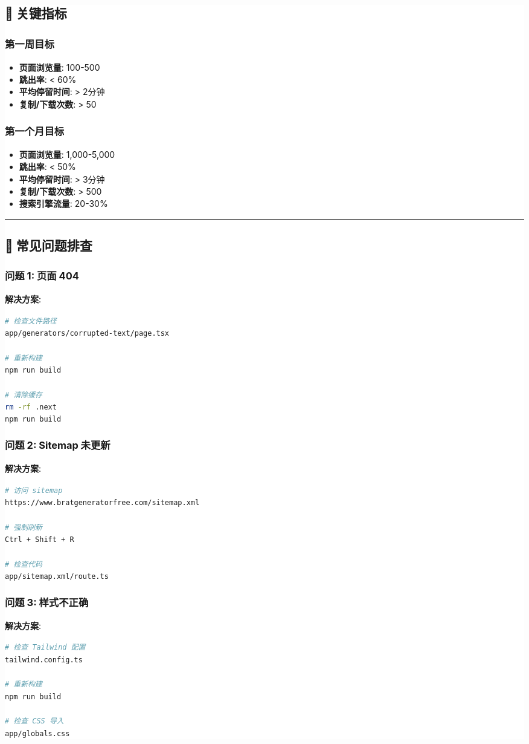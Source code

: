 
## 🎯 关键指标

### 第一周目标
- **页面浏览量**: 100-500
- **跳出率**: < 60%
- **平均停留时间**: > 2分钟
- **复制/下载次数**: > 50

### 第一个月目标
- **页面浏览量**: 1,000-5,000
- **跳出率**: < 50%
- **平均停留时间**: > 3分钟
- **复制/下载次数**: > 500
- **搜索引擎流量**: 20-30%

---

## 🐛 常见问题排查

### 问题 1: 页面 404
**解决方案**:
```bash
# 检查文件路径
app/generators/corrupted-text/page.tsx

# 重新构建
npm run build

# 清除缓存
rm -rf .next
npm run build
```

### 问题 2: Sitemap 未更新
**解决方案**:
```bash
# 访问 sitemap
https://www.bratgeneratorfree.com/sitemap.xml

# 强制刷新
Ctrl + Shift + R

# 检查代码
app/sitemap.xml/route.ts
```

### 问题 3: 样式不正确
**解决方案**:
```bash
# 检查 Tailwind 配置
tailwind.config.ts

# 重新构建
npm run build

# 检查 CSS 导入
app/globals.css
```
